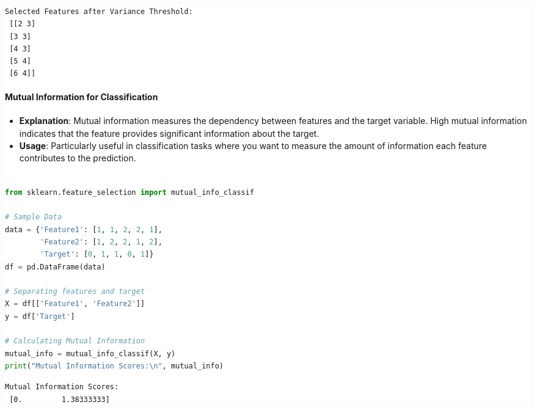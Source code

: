     Selected Features after Variance Threshold:
     [[2 3]
     [3 3]
     [4 3]
     [5 4]
     [6 4]]


#### **Mutual Information for Classification**
- **Explanation**: Mutual information measures the dependency between features and the target variable. High mutual information indicates that the feature provides significant information about the target.
- **Usage**: Particularly useful in classification tasks where you want to measure the amount of information each feature contributes to the prediction.



```python

from sklearn.feature_selection import mutual_info_classif

# Sample Data
data = {'Feature1': [1, 1, 2, 2, 1],
        'Feature2': [1, 2, 2, 1, 2],
        'Target': [0, 1, 1, 0, 1]}
df = pd.DataFrame(data)

# Separating features and target
X = df[['Feature1', 'Feature2']]
y = df['Target']

# Calculating Mutual Information
mutual_info = mutual_info_classif(X, y)
print("Mutual Information Scores:\n", mutual_info)
```

    Mutual Information Scores:
     [0.         1.38333333]

